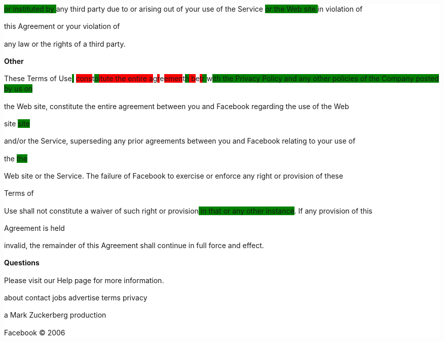 <span style="background-color: green;">or instituted by </span>any third party due to or arising out of your use of the Service <span style="background-color: green;">or the Web site </span>in violation of<span style="background-color: red;"> </span><span style="background-color: green;">

</span>this Agreement or your violation of<span style="background-color: green;"> </span><span style="background-color: red;">

</span>any law or the rights of a third party.

**Other**

These Terms of Use<span style="background-color: green;">,</span> <span style="background-color: red;">cons</span>t<span style="background-color: green;">o</span><span style="background-color: red;">itute the entire a</span>g<span style="background-color: red;">r</span>e<span style="background-color: red;">emen</span>t<span style="background-color: green;">h</span><span style="background-color: red;"> b</span>e<span style="background-color: red;">t</span><span style="background-color: green;">r </span>w<span style="background-color: green;">ith the Privacy Policy and any other policies of the Company posted by us on

the Web site, constitute the entire agreement betw</span>een you and Facebook regarding the use of the Web<span style="background-color: red;">

site</span> <span style="background-color: green;">site

</span>and/or the Service, superseding any prior agreements between you and Facebook relating to your use of<span style="background-color: red;">

the</span> <span style="background-color: green;">the

</span>Web site or the Service. The failure of Facebook to exercise or enforce any right or provision of these<span style="background-color: green;"> </span><span style="background-color: red;">

</span>Terms of<span style="background-color: red;"> </span><span style="background-color: green;">

</span>Use shall not constitute a waiver of such right or provision<span style="background-color: green;"> in that or any other instance</span>. If any provision of this<span style="background-color: red;"> </span><span style="background-color: green;">

</span>Agreement is held<span style="background-color: green;"> </span><span style="background-color: red;">

</span>invalid, the remainder of this Agreement shall continue in full force and effect.

**Questions**

Please visit our Help page for more information.

about contact jobs advertise terms privacy

a Mark Zuckerberg production

Facebook © 2006
